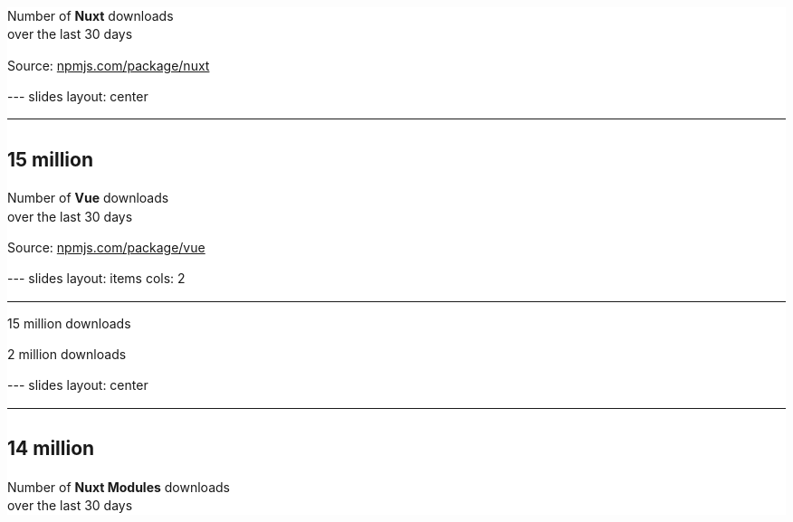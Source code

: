 Number of <logos-nuxt-icon /> **Nuxt** downloads<br/>over the last 30 days

<footnote>

Source: [npmjs.com/package/nuxt](https://www.npmjs.com/package/nuxt)

</footnote>

</v-click>

--- slides
layout: center

---

## 15 million

<v-click>

Number of <logos-vue /> **Vue** downloads<br/>over the last 30 days

<footnote>

Source: [npmjs.com/package/vue](https://www.npmjs.com/package/vue)

</footnote>

</v-click>

--- slides
layout: items
cols: 2

---

<div>
<logos-vue />

15 million downloads

</div>

<div v-click>
<logos-nuxt-icon />

2 million downloads

</div>

--- slides
layout: center

---

## 14 million

<v-click>

Number of <logos-nuxt-icon /> **Nuxt Modules** downloads<br/>over the last 30 days
